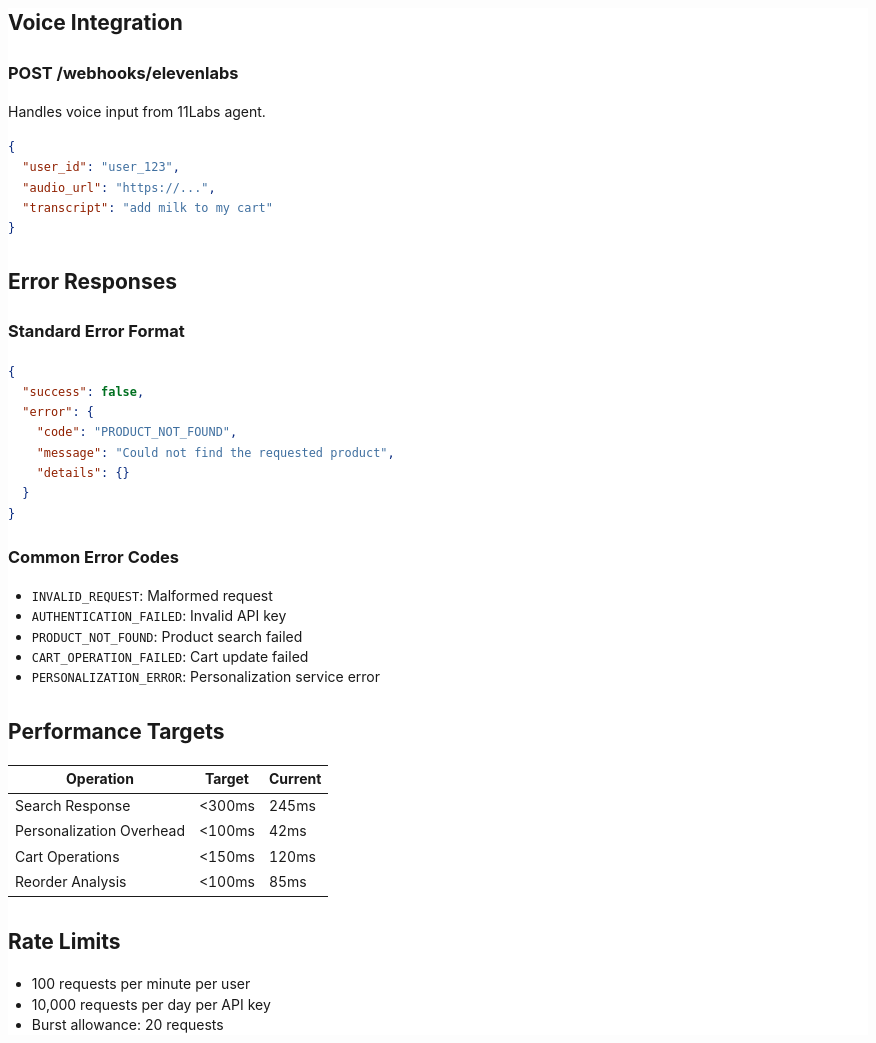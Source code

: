 ## Voice Integration

### POST /webhooks/elevenlabs
Handles voice input from 11Labs agent.

```json
{
  "user_id": "user_123",
  "audio_url": "https://...",
  "transcript": "add milk to my cart"
}
```

## Error Responses

### Standard Error Format
```json
{
  "success": false,
  "error": {
    "code": "PRODUCT_NOT_FOUND",
    "message": "Could not find the requested product",
    "details": {}
  }
}
```

### Common Error Codes
- `INVALID_REQUEST`: Malformed request
- `AUTHENTICATION_FAILED`: Invalid API key
- `PRODUCT_NOT_FOUND`: Product search failed
- `CART_OPERATION_FAILED`: Cart update failed
- `PERSONALIZATION_ERROR`: Personalization service error

## Performance Targets

| Operation | Target | Current |
|-----------|--------|---------|
| Search Response | <300ms | 245ms |
| Personalization Overhead | <100ms | 42ms |
| Cart Operations | <150ms | 120ms |
| Reorder Analysis | <100ms | 85ms |

## Rate Limits

- 100 requests per minute per user
- 10,000 requests per day per API key
- Burst allowance: 20 requests
